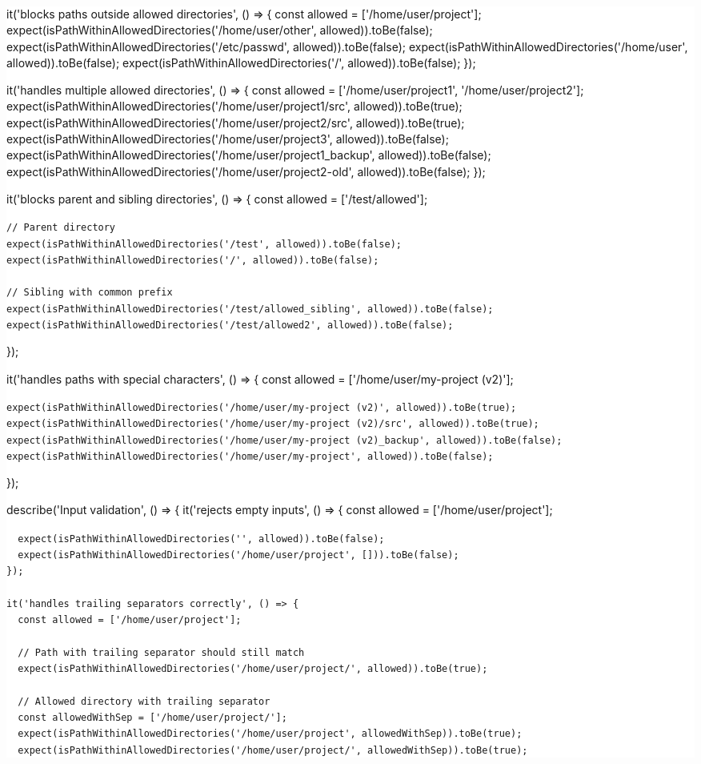   it('blocks paths outside allowed directories', () => {
    const allowed = ['/home/user/project'];
    expect(isPathWithinAllowedDirectories('/home/user/other', allowed)).toBe(false);
    expect(isPathWithinAllowedDirectories('/etc/passwd', allowed)).toBe(false);
    expect(isPathWithinAllowedDirectories('/home/user', allowed)).toBe(false);
    expect(isPathWithinAllowedDirectories('/', allowed)).toBe(false);
  });

  it('handles multiple allowed directories', () => {
    const allowed = ['/home/user/project1', '/home/user/project2'];
    expect(isPathWithinAllowedDirectories('/home/user/project1/src', allowed)).toBe(true);
    expect(isPathWithinAllowedDirectories('/home/user/project2/src', allowed)).toBe(true);
    expect(isPathWithinAllowedDirectories('/home/user/project3', allowed)).toBe(false);
    expect(isPathWithinAllowedDirectories('/home/user/project1_backup', allowed)).toBe(false);
    expect(isPathWithinAllowedDirectories('/home/user/project2-old', allowed)).toBe(false);
  });

  it('blocks parent and sibling directories', () => {
    const allowed = ['/test/allowed'];

    // Parent directory
    expect(isPathWithinAllowedDirectories('/test', allowed)).toBe(false);
    expect(isPathWithinAllowedDirectories('/', allowed)).toBe(false);

    // Sibling with common prefix
    expect(isPathWithinAllowedDirectories('/test/allowed_sibling', allowed)).toBe(false);
    expect(isPathWithinAllowedDirectories('/test/allowed2', allowed)).toBe(false);
  });

  it('handles paths with special characters', () => {
    const allowed = ['/home/user/my-project (v2)'];

    expect(isPathWithinAllowedDirectories('/home/user/my-project (v2)', allowed)).toBe(true);
    expect(isPathWithinAllowedDirectories('/home/user/my-project (v2)/src', allowed)).toBe(true);
    expect(isPathWithinAllowedDirectories('/home/user/my-project (v2)_backup', allowed)).toBe(false);
    expect(isPathWithinAllowedDirectories('/home/user/my-project', allowed)).toBe(false);
  });

  describe('Input validation', () => {
    it('rejects empty inputs', () => {
      const allowed = ['/home/user/project'];

      expect(isPathWithinAllowedDirectories('', allowed)).toBe(false);
      expect(isPathWithinAllowedDirectories('/home/user/project', [])).toBe(false);
    });

    it('handles trailing separators correctly', () => {
      const allowed = ['/home/user/project'];

      // Path with trailing separator should still match
      expect(isPathWithinAllowedDirectories('/home/user/project/', allowed)).toBe(true);

      // Allowed directory with trailing separator
      const allowedWithSep = ['/home/user/project/'];
      expect(isPathWithinAllowedDirectories('/home/user/project', allowedWithSep)).toBe(true);
      expect(isPathWithinAllowedDirectories('/home/user/project/', allowedWithSep)).toBe(true);
